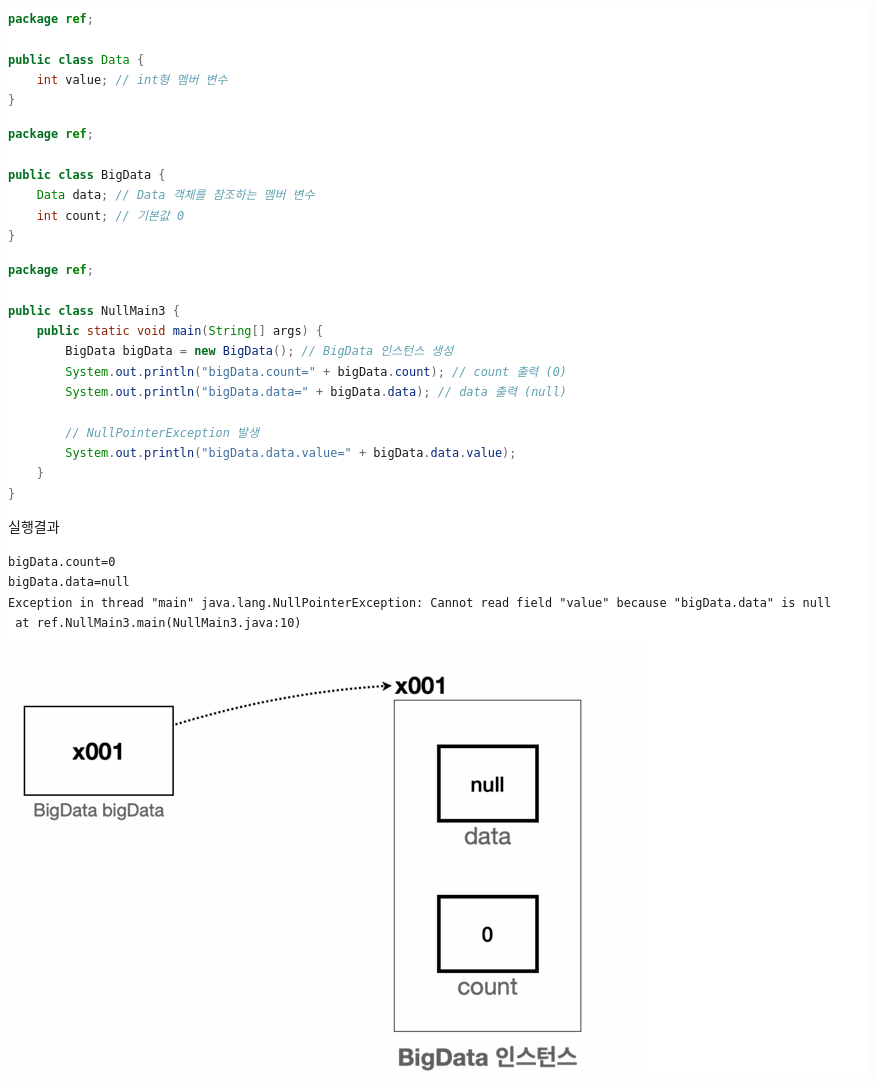 ```java
package ref;

public class Data {
    int value; // int형 멤버 변수
}
```

```java
package ref;

public class BigData {
    Data data; // Data 객체를 참조하는 멤버 변수
    int count; // 기본값 0
}
```

```java
package ref;

public class NullMain3 {
    public static void main(String[] args) {
        BigData bigData = new BigData(); // BigData 인스턴스 생성
        System.out.println("bigData.count=" + bigData.count); // count 출력 (0)
        System.out.println("bigData.data=" + bigData.data); // data 출력 (null)

        // NullPointerException 발생
        System.out.println("bigData.data.value=" + bigData.data.value);
    }
}
```

실행결과

```
bigData.count=0
bigData.data=null
Exception in thread "main" java.lang.NullPointerException: Cannot read field "value" because "bigData.data" is null
 at ref.NullMain3.main(NullMain3.java:10)
```

![](/assets/images/2024/2024-09-29-00-22-53.png)
